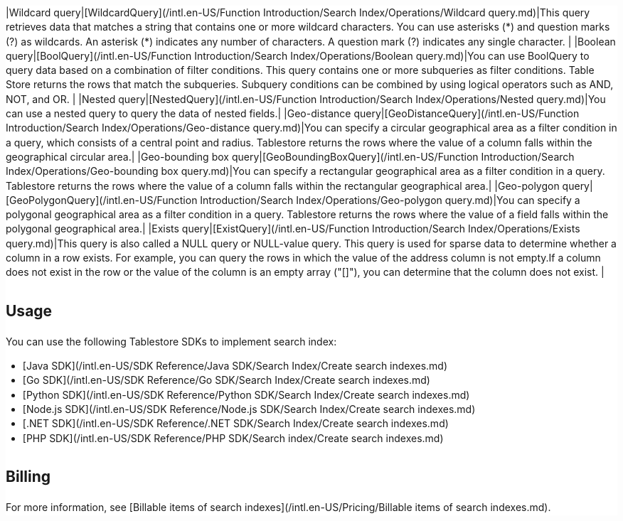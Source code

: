 |Wildcard query|[WildcardQuery](/intl.en-US/Function Introduction/Search Index/Operations/Wildcard query.md)|This query retrieves data that matches a string that contains one or more wildcard characters. You can use asterisks \(\*\) and question marks \(?\) as wildcards. An asterisk \(\*\) indicates any number of characters. A question mark \(?\) indicates any single character. |
|Boolean query|[BoolQuery](/intl.en-US/Function Introduction/Search Index/Operations/Boolean query.md)|You can use BoolQuery to query data based on a combination of filter conditions. This query contains one or more subqueries as filter conditions. Table Store returns the rows that match the subqueries. Subquery conditions can be combined by using logical operators such as AND, NOT, and OR. |
|Nested query|[NestedQuery](/intl.en-US/Function Introduction/Search Index/Operations/Nested query.md)|You can use a nested query to query the data of nested fields.|
|Geo-distance query|[GeoDistanceQuery](/intl.en-US/Function Introduction/Search Index/Operations/Geo-distance query.md)|You can specify a circular geographical area as a filter condition in a query, which consists of a central point and radius. Tablestore returns the rows where the value of a column falls within the geographical circular area.|
|Geo-bounding box query|[GeoBoundingBoxQuery](/intl.en-US/Function Introduction/Search Index/Operations/Geo-bounding box query.md)|You can specify a rectangular geographical area as a filter condition in a query. Tablestore returns the rows where the value of a column falls within the rectangular geographical area.|
|Geo-polygon query|[GeoPolygonQuery](/intl.en-US/Function Introduction/Search Index/Operations/Geo-polygon query.md)|You can specify a polygonal geographical area as a filter condition in a query. Tablestore returns the rows where the value of a field falls within the polygonal geographical area.|
|Exists query|[ExistQuery](/intl.en-US/Function Introduction/Search Index/Operations/Exists query.md)|This query is also called a NULL query or NULL-value query. This query is used for sparse data to determine whether a column in a row exists. For example, you can query the rows in which the value of the address column is not empty.If a column does not exist in the row or the value of the column is an empty array \("\[\]"\), you can determine that the column does not exist. |

## Usage

You can use the following Tablestore SDKs to implement search index:

-   [Java SDK](/intl.en-US/SDK Reference/Java SDK/Search Index/Create search indexes.md)
-   [Go SDK](/intl.en-US/SDK Reference/Go SDK/Search Index/Create search indexes.md)
-   [Python SDK](/intl.en-US/SDK Reference/Python SDK/Search Index/Create search indexes.md)
-   [Node.js SDK](/intl.en-US/SDK Reference/Node.js SDK/Search Index/Create search indexes.md)
-   [.NET SDK](/intl.en-US/SDK Reference/.NET SDK/Search Index/Create search indexes.md)
-   [PHP SDK](/intl.en-US/SDK Reference/PHP SDK/Search index/Create search indexes.md)

## Billing

For more information, see [Billable items of search indexes](/intl.en-US/Pricing/Billable items of search indexes.md).

